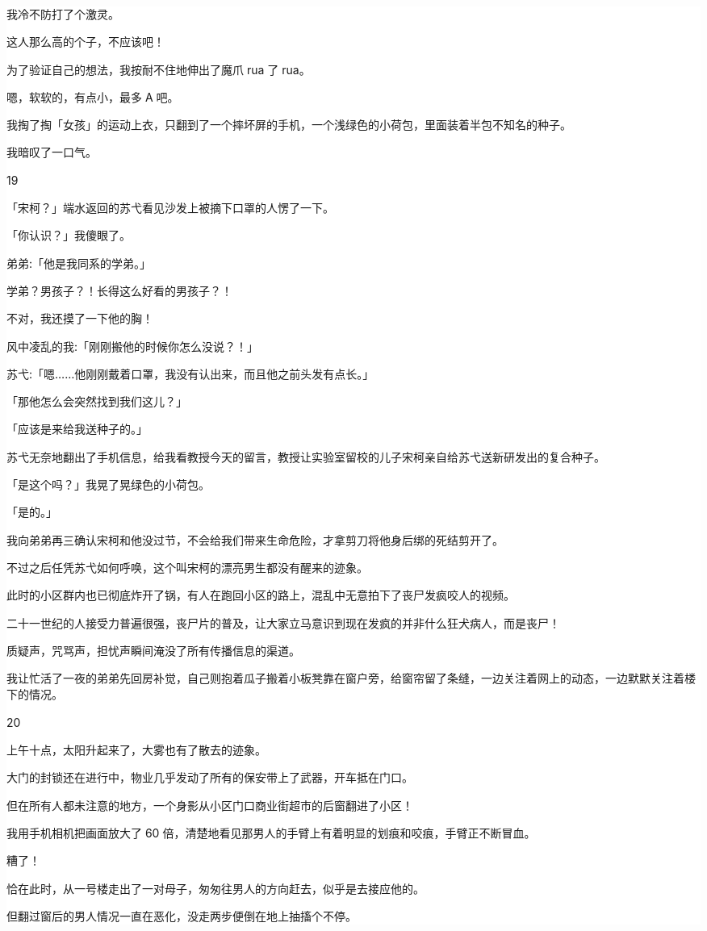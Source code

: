 我冷不防打了个激灵。

这人那么高的个子，不应该吧！

为了验证自己的想法，我按耐不住地伸出了魔爪 rua 了 rua。

嗯，软软的，有点小，最多 A 吧。

我掏了掏「女孩」的运动上衣，只翻到了一个摔坏屏的手机，一个浅绿色的小荷包，里面装着半包不知名的种子。

我暗叹了一口气。

19

「宋柯？」端水返回的苏弋看见沙发上被摘下口罩的人愣了一下。

「你认识？」我傻眼了。

弟弟:「他是我同系的学弟。」

学弟？男孩子？！长得这么好看的男孩子？！

不对，我还摸了一下他的胸！

风中凌乱的我:「刚刚搬他的时候你怎么没说？！」

苏弋:「嗯……他刚刚戴着口罩，我没有认出来，而且他之前头发有点长。」

「那他怎么会突然找到我们这儿？」

「应该是来给我送种子的。」

苏弋无奈地翻出了手机信息，给我看教授今天的留言，教授让实验室留校的儿子宋柯亲自给苏弋送新研发出的复合种子。

「是这个吗？」我晃了晃绿色的小荷包。

「是的。」

我向弟弟再三确认宋柯和他没过节，不会给我们带来生命危险，才拿剪刀将他身后绑的死结剪开了。

不过之后任凭苏弋如何呼唤，这个叫宋柯的漂亮男生都没有醒来的迹象。

此时的小区群内也已彻底炸开了锅，有人在跑回小区的路上，混乱中无意拍下了丧尸发疯咬人的视频。

二十一世纪的人接受力普遍很强，丧尸片的普及，让大家立马意识到现在发疯的并非什么狂犬病人，而是丧尸！

质疑声，咒骂声，担忧声瞬间淹没了所有传播信息的渠道。

我让忙活了一夜的弟弟先回房补觉，自己则抱着瓜子搬着小板凳靠在窗户旁，给窗帘留了条缝，一边关注着网上的动态，一边默默关注着楼下的情况。

20

上午十点，太阳升起来了，大雾也有了散去的迹象。

大门的封锁还在进行中，物业几乎发动了所有的保安带上了武器，开车抵在门口。

但在所有人都未注意的地方，一个身影从小区门口商业街超市的后窗翻进了小区！

我用手机相机把画面放大了 60 倍，清楚地看见那男人的手臂上有着明显的划痕和咬痕，手臂正不断冒血。

糟了！

恰在此时，从一号楼走出了一对母子，匆匆往男人的方向赶去，似乎是去接应他的。

但翻过窗后的男人情况一直在恶化，没走两步便倒在地上抽搐个不停。
